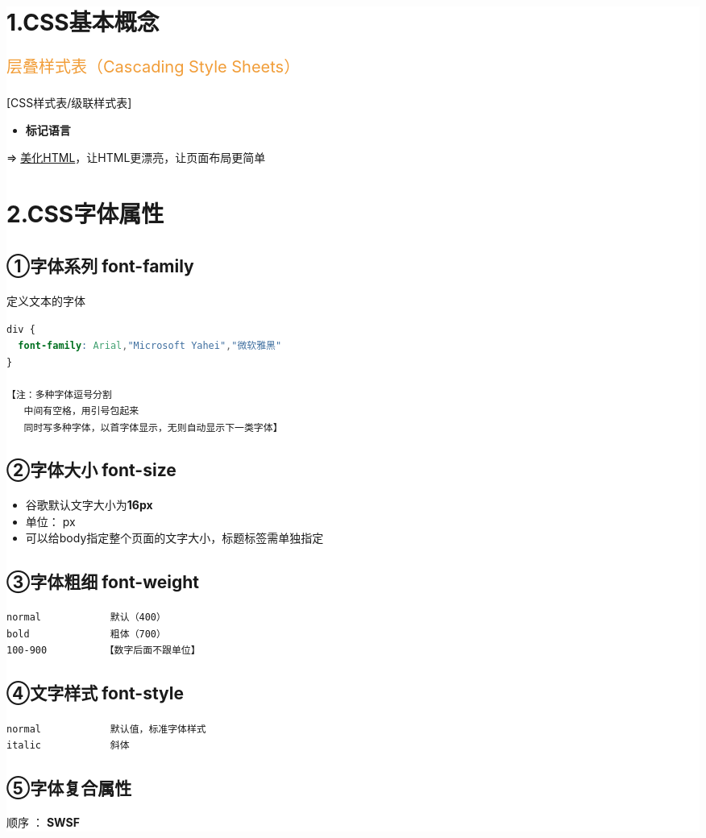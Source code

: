 # 1.CSS基本概念

<p style="color:rgb(241, 157, 56);font-size:20px">层叠样式表（Cascading Style Sheets）</p>

[CSS样式表/级联样式表]

- **标记语言**

=> <u>美化HTML</u>，让HTML更漂亮，让页面布局更简单



# 2.CSS字体属性

## ①字体系列 font-family

定义文本的字体

```css
div {
  font-family: Arial,"Microsoft Yahei","微软雅黑"
}

【注：多种字体逗号分割
   中间有空格，用引号包起来
   同时写多种字体，以首字体显示，无则自动显示下一类字体】
```

## ②字体大小 font-size

- 谷歌默认文字大小为**16px**
- 单位： px
- 可以给body指定整个页面的文字大小，标题标签需单独指定

## ③字体粗细 font-weight

```text
normal            默认（400）
bold              粗体（700）
100-900          【数字后面不跟单位】
```

## ④文字样式 font-style

```text
normal            默认值，标准字体样式
italic            斜体
```

## ⑤字体复合属性

顺序 ： **SWSF**        
